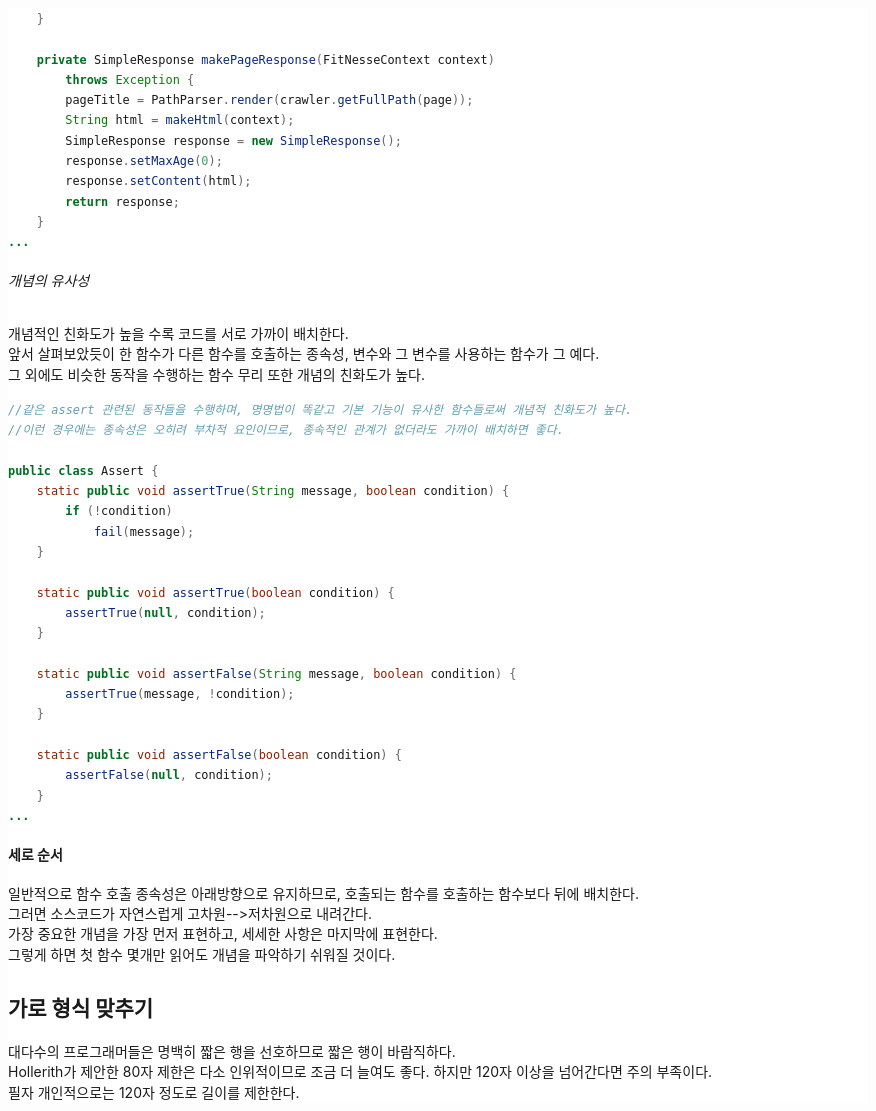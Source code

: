 ```java
	}
	
	private SimpleResponse makePageResponse(FitNesseContext context)
		throws Exception {
		pageTitle = PathParser.render(crawler.getFullPath(page)); 
		String html = makeHtml(context);
		SimpleResponse response = new SimpleResponse(); 
		response.setMaxAge(0); 
		response.setContent(html);
		return response;
	} 
...
```

###### 개념의 유사성
개념적인 친화도가 높을 수록 코드를 서로 가까이 배치한다.  
앞서 살펴보았듯이 한 함수가 다른 함수를 호출하는 종속성, 변수와 그 변수를 사용하는 함수가 그 예다.  
그 외에도 비슷한 동작을 수행하는 함수 무리 또한 개념의 친화도가 높다.

```java
//같은 assert 관련된 동작들을 수행하며, 명명법이 똑같고 기본 기능이 유사한 함수들로써 개념적 친화도가 높다.
//이런 경우에는 종속성은 오히려 부차적 요인이므로, 종속적인 관계가 없더라도 가까이 배치하면 좋다.

public class Assert {
	static public void assertTrue(String message, boolean condition) {
		if (!condition) 
			fail(message);
	}

	static public void assertTrue(boolean condition) { 
		assertTrue(null, condition);
	}

	static public void assertFalse(String message, boolean condition) { 
		assertTrue(message, !condition);
	}
	
	static public void assertFalse(boolean condition) { 
		assertFalse(null, condition);
	} 
...
```

#### 세로 순서
일반적으로 함수 호출 종속성은 아래방향으로 유지하므로, 호출되는 함수를 호출하는 함수보다 뒤에 배치한다.  
그러면 소스코드가 자연스럽게 고차원-->저차원으로 내려간다.  
가장 중요한 개념을 가장 먼저 표현하고, 세세한 사항은 마지막에 표현한다.  
그렇게 하면 첫 함수 몇개만 읽어도 개념을 파악하기 쉬워질 것이다.


## 가로 형식 맞추기
대다수의 프로그래머들은 명백히 짧은 행을 선호하므로 짧은 행이 바람직하다.  
Hollerith가 제안한 80자 제한은 다소 인위적이므로 조금 더 늘여도 좋다. 하지만 120자 이상을 넘어간다면 주의 부족이다.  
필자 개인적으로는 120자 정도로 길이를 제한한다.
